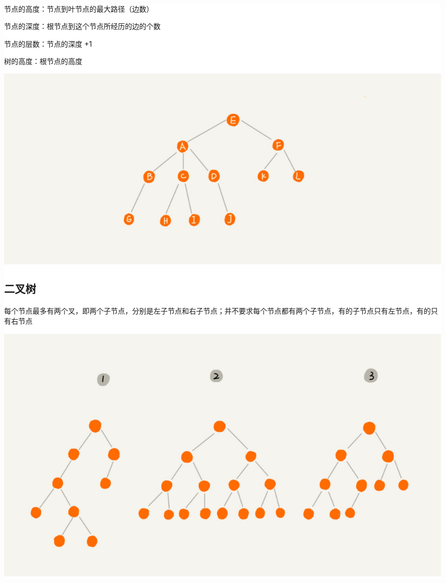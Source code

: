 节点的高度：节点到叶节点的最大路径（边数）

节点的深度：根节点到这个节点所经历的边的个数

节点的层数：节点的深度 +1

树的高度：根节点的高度

![](../Picture/DataStruct/binary_tree/03.jpg)

## 二叉树
每个节点最多有两个叉，即两个子节点，分别是左子节点和右子节点；并不要求每个节点都有两个子节点，有的子节点只有左节点，有的只有右节点

![](../Picture/DataStruct/binary_tree/04.jpg)
